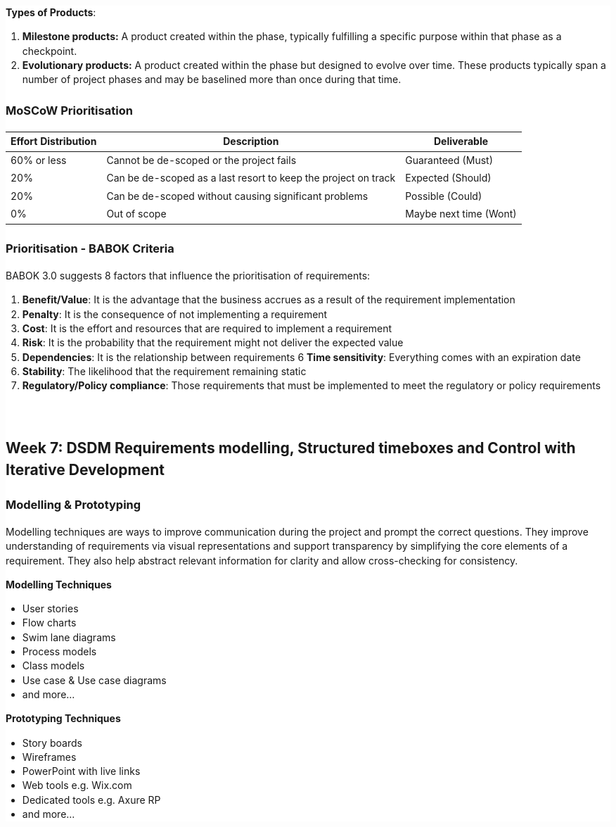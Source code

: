**Types of Products**:
1. **Milestone products:** A product created within the phase, typically fulfilling a specific purpose within that phase as a checkpoint.
2. **Evolutionary products:** A product created within the phase but designed to evolve over time. These products typically span a number of project phases and may be baselined more than once during that time.

### MoSCoW Prioritisation
| Effort Distribution | Description | Deliverable |
| --- | --- | --- |
| 60% or less | Cannot be de-scoped or the project fails | Guaranteed (Must) |
| 20% | Can be de-scoped as a last resort to keep the project on track | Expected (Should) |
| 20% | Can be de-scoped without causing significant problems | Possible (Could) |
| 0% | Out of scope | Maybe next time (Wont) |

### Prioritisation - BABOK Criteria
BABOK 3.0 suggests 8 factors that influence the prioritisation of requirements:
1. **Benefit/Value**: It is the advantage that the business accrues as a result of the requirement implementation
2. **Penalty**: It is the consequence of not implementing a requirement
3. **Cost**: It is the effort and resources that are required to implement a requirement
4. **Risk**: It is the probability that the requirement might not deliver the expected value
5. **Dependencies**: It is the relationship between requirements
6 **Time sensitivity**: Everything comes with an expiration date
7. **Stability**: The likelihood that the requirement remaining static
8. **Regulatory/Policy compliance**: Those requirements that must be implemented to meet the regulatory or policy requirements

<br />

<h2 id="week7">Week 7: DSDM Requirements modelling, Structured timeboxes and Control with Iterative Development</h2>

### Modelling & Prototyping
Modelling techniques are ways to improve communication during the project and prompt the correct questions. They improve understanding of requirements via visual representations and support transparency by simplifying the core elements of a requirement. They also help abstract relevant information for clarity and allow cross-checking for consistency.

**Modelling Techniques**
- User stories
- Flow charts
- Swim lane diagrams
- Process models
- Class models
- Use case & Use case diagrams
- and more...

**Prototyping Techniques**
- Story boards
- Wireframes
- PowerPoint with live links
- Web tools e.g. Wix.com
- Dedicated tools e.g. Axure RP
- and more...
